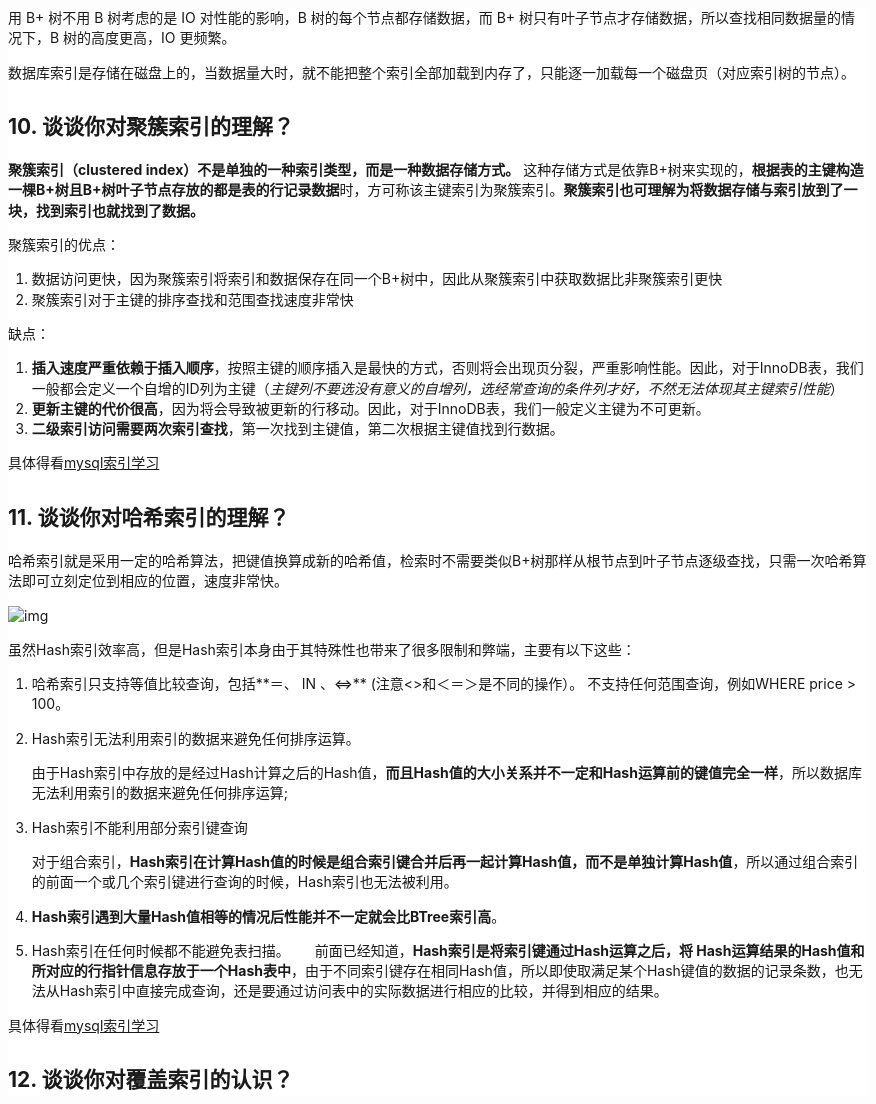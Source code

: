 用 B+ 树不用 B 树考虑的是 IO 对性能的影响，B 树的每个节点都存储数据，而 B+ 树只有叶子节点才存储数据，所以查找相同数据量的情况下，B 树的高度更高，IO 更频繁。

数据库索引是存储在磁盘上的，当数据量大时，就不能把整个索引全部加载到内存了，只能逐一加载每一个磁盘页（对应索引树的节点）。



## 10. 谈谈你对聚簇索引的理解？

**聚簇索引（clustered index）不是单独的一种索引类型，而是一种数据存储方式。** 这种存储方式是依靠B+树来实现的，**根据表的主键构造一棵B+树且B+树叶子节点存放的都是表的行记录数据**时，方可称该主键索引为聚簇索引。**聚簇索引也可理解为将数据存储与索引放到了一块，找到索引也就找到了数据。**



聚簇索引的优点：

1. 数据访问更快，因为聚簇索引将索引和数据保存在同一个B+树中，因此从聚簇索引中获取数据比非聚簇索引更快
2. 聚簇索引对于主键的排序查找和范围查找速度非常快

缺点：

1. **插入速度严重依赖于插入顺序**，按照主键的顺序插入是最快的方式，否则将会出现页分裂，严重影响性能。因此，对于InnoDB表，我们一般都会定义一个自增的ID列为主键（*主键列不要选没有意义的自增列，选经常查询的条件列才好，不然无法体现其主键索引性能*）
2. **更新主键的代价很高**，因为将会导致被更新的行移动。因此，对于InnoDB表，我们一般定义主键为不可更新。
3. **二级索引访问需要两次索引查找**，第一次找到主键值，第二次根据主键值找到行数据。

具体得看[mysql索引学习](D:\blog\source\_drafts\mysql索引学习.md)



## 11. 谈谈你对哈希索引的理解？

哈希索引就是采用一定的哈希算法，把键值换算成新的哈希值，检索时不需要类似B+树那样从根节点到叶子节点逐级查找，只需一次哈希算法即可立刻定位到相应的位置，速度非常快。

![img](D:\blog\source\_drafts\MySQL面试题\6.png)



虽然Hash索引效率高，但是Hash索引本身由于其特殊性也带来了很多限制和弊端，主要有以下这些：

1. 哈希索引只支持等值比较查询，包括**＝、 IN 、<=>** (注意<>和＜＝＞是不同的操作）。 不支持任何范围查询，例如WHERE price > 100。

2. Hash索引无法利用索引的数据来避免任何排序运算。

   由于Hash索引中存放的是经过Hash计算之后的Hash值，**而且Hash值的大小关系并不一定和Hash运算前的键值完全一样**，所以数据库无法利用索引的数据来避免任何排序运算;

3. Hash索引不能利用部分索引键查询

   对于组合索引，**Hash索引在计算Hash值的时候是组合索引键合并后再一起计算Hash值，而不是单独计算Hash值**，所以通过组合索引的前面一个或几个索引键进行查询的时候，Hash索引也无法被利用。

4. **Hash索引遇到大量Hash值相等的情况后性能并不一定就会比BTree索引高**。

5. Hash索引在任何时候都不能避免表扫描。　　
   前面已经知道，**Hash索引是将索引键通过Hash运算之后，将 Hash运算结果的Hash值和所对应的行指针信息存放于一个Hash表中**，由于不同索引键存在相同Hash值，所以即使取满足某个Hash键值的数据的记录条数，也无法从Hash索引中直接完成查询，还是要通过访问表中的实际数据进行相应的比较，并得到相应的结果。

具体得看[mysql索引学习](D:\blog\source\_drafts\mysql索引学习.md)



## 12. 谈谈你对覆盖索引的认识？
